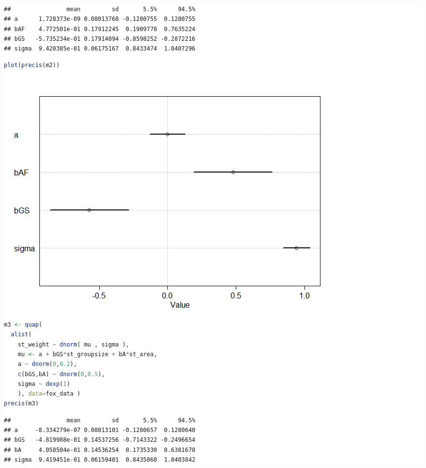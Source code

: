```
##                mean         sd       5.5%      94.5%
## a      1.728373e-09 0.08013768 -0.1280755  0.1280755
## bAF    4.772501e-01 0.17912245  0.1909778  0.7635224
## bGS   -5.735234e-01 0.17914094 -0.8598252 -0.2872216
## sigma  9.420385e-01 0.06175167  0.8433474  1.0407296
```

```r
plot(precis(m2))
```

![](chapter_7-3_files/figure-html/unnamed-chunk-13-1.png)


```r
m3 <- quap(
  alist(
    st_weight ~ dnorm( mu , sigma ),
    mu <- a + bGS*st_groupsize + bA*st_area,
    a ~ dnorm(0,0.2),
    c(bGS,bA) ~ dnorm(0,0.5),
    sigma ~ dexp(1)
    ), data=fox_data )
precis(m3)
```

```
##                mean         sd       5.5%      94.5%
## a     -8.334279e-07 0.08013101 -0.1280657  0.1280640
## bGS   -4.819988e-01 0.14537256 -0.7143322 -0.2496654
## bA     4.058504e-01 0.14536254  0.1735330  0.6381678
## sigma  9.419451e-01 0.06159401  0.8435060  1.0403842
```
